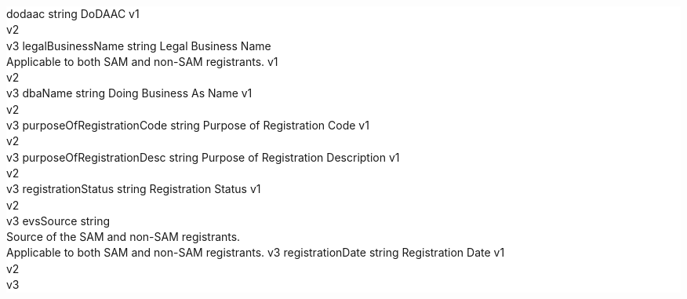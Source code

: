 <tr>
<td>dodaac</td>
<td>string</td>
<td>DoDAAC</td>
<td>v1<br>v2<br>v3</td>
</tr>

<tr>
<td>legalBusinessName</td>
<td>string</td>
<td>Legal Business Name
<br>Applicable to both SAM and non-SAM registrants.</td>
<td>v1<br>v2<br>v3</td>
</tr>

<tr>
<td>dbaName</td>
<td>string</td>
<td>Doing Business As Name</td>
<td>v1<br>v2<br>v3</td>
</tr>

<tr>
<td>purposeOfRegistrationCode</td>
<td>string</td>
<td>Purpose of Registration Code</td>
<td>v1<br>v2<br>v3</td>
</tr>

<tr>
<td>purposeOfRegistrationDesc</td>
<td>string</td>
<td>Purpose of Registration Description</td>
<td>v1<br>v2<br>v3</td>
</tr>

<tr>
<td>registrationStatus</td>
<td>string</td>
<td>Registration Status</td>
<td>v1<br>v2<br>v3</td>
</tr>

<tr>
<td>evsSource</td>
<td>string</td>
<td><br>Source of the SAM and non-SAM registrants.
<br>Applicable to both SAM and non-SAM registrants.</td>
<td>v3</td>
</tr>

<tr>
<td>registrationDate</td>
<td>string</td>
<td>Registration Date</td>
<td>v1<br>v2<br>v3</td>
</tr>
